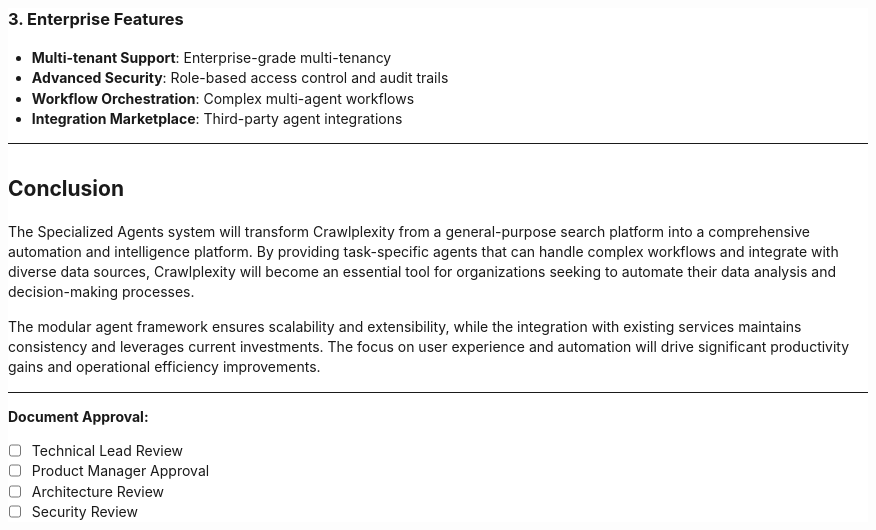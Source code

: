 ### 3. Enterprise Features
- **Multi-tenant Support**: Enterprise-grade multi-tenancy
- **Advanced Security**: Role-based access control and audit trails
- **Workflow Orchestration**: Complex multi-agent workflows
- **Integration Marketplace**: Third-party agent integrations

---

## Conclusion

The Specialized Agents system will transform Crawlplexity from a general-purpose search platform into a comprehensive automation and intelligence platform. By providing task-specific agents that can handle complex workflows and integrate with diverse data sources, Crawlplexity will become an essential tool for organizations seeking to automate their data analysis and decision-making processes.

The modular agent framework ensures scalability and extensibility, while the integration with existing services maintains consistency and leverages current investments. The focus on user experience and automation will drive significant productivity gains and operational efficiency improvements.

---

**Document Approval:**
- [ ] Technical Lead Review
- [ ] Product Manager Approval
- [ ] Architecture Review
- [ ] Security Review 